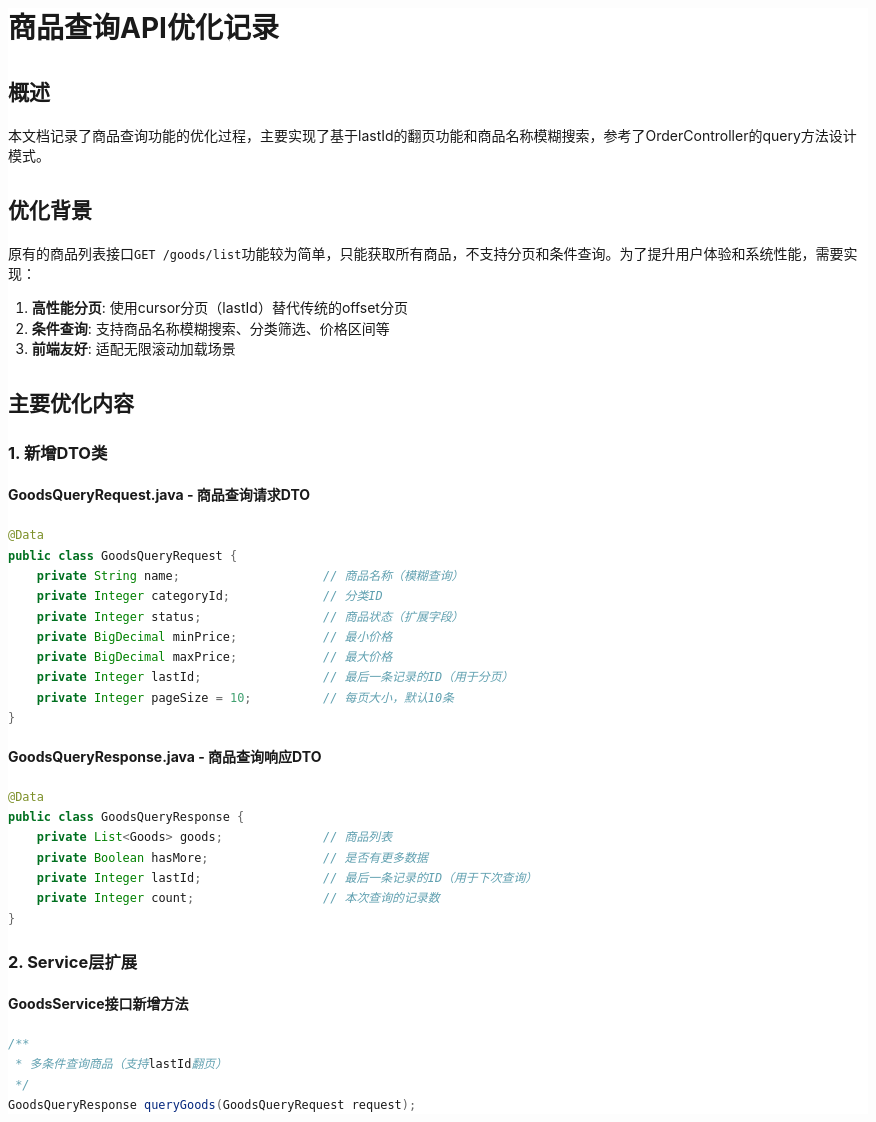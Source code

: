 # 商品查询API优化记录

## 概述

本文档记录了商品查询功能的优化过程，主要实现了基于lastId的翻页功能和商品名称模糊搜索，参考了OrderController的query方法设计模式。

## 优化背景

原有的商品列表接口`GET /goods/list`功能较为简单，只能获取所有商品，不支持分页和条件查询。为了提升用户体验和系统性能，需要实现：

1. **高性能分页**: 使用cursor分页（lastId）替代传统的offset分页
2. **条件查询**: 支持商品名称模糊搜索、分类筛选、价格区间等
3. **前端友好**: 适配无限滚动加载场景

## 主要优化内容

### 1. 新增DTO类

#### GoodsQueryRequest.java - 商品查询请求DTO
```java
@Data
public class GoodsQueryRequest {
    private String name;                    // 商品名称（模糊查询）
    private Integer categoryId;             // 分类ID
    private Integer status;                 // 商品状态（扩展字段）
    private BigDecimal minPrice;            // 最小价格
    private BigDecimal maxPrice;            // 最大价格
    private Integer lastId;                 // 最后一条记录的ID（用于分页）
    private Integer pageSize = 10;          // 每页大小，默认10条
}
```

#### GoodsQueryResponse.java - 商品查询响应DTO
```java
@Data
public class GoodsQueryResponse {
    private List<Goods> goods;              // 商品列表
    private Boolean hasMore;                // 是否有更多数据
    private Integer lastId;                 // 最后一条记录的ID（用于下次查询）
    private Integer count;                  // 本次查询的记录数
}
```

### 2. Service层扩展

#### GoodsService接口新增方法
```java
/**
 * 多条件查询商品（支持lastId翻页）
 */
GoodsQueryResponse queryGoods(GoodsQueryRequest request);
```
